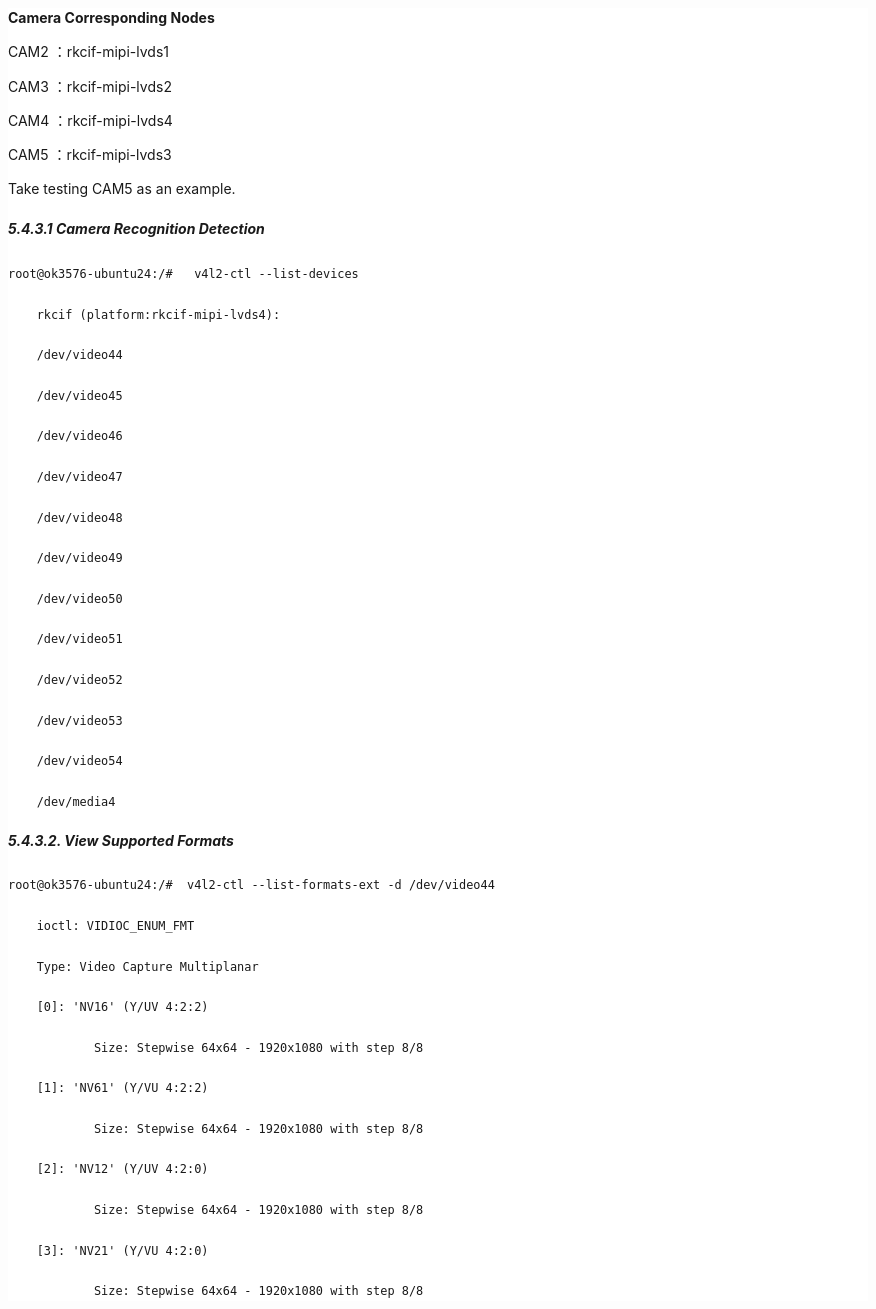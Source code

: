 **Camera Corresponding Nodes**

CAM2 ：rkcif-mipi-lvds1

CAM3 ：rkcif-mipi-lvds2

CAM4 ：rkcif-mipi-lvds4

CAM5 ：rkcif-mipi-lvds3

Take testing CAM5 as an example.

##### **5.4.3.1 Camera Recognition Detection**

```plain
root@ok3576-ubuntu24:/#   v4l2-ctl --list-devices

    rkcif (platform:rkcif-mipi-lvds4):
 
    /dev/video44

    /dev/video45

    /dev/video46

    /dev/video47

    /dev/video48

    /dev/video49

    /dev/video50

    /dev/video51

    /dev/video52

    /dev/video53

    /dev/video54

    /dev/media4
```

##### 5.4.3.2. View Supported Formats

```plain
root@ok3576-ubuntu24:/#  v4l2-ctl --list-formats-ext -d /dev/video44

    ioctl: VIDIOC_ENUM_FMT
  
    Type: Video Capture Multiplanar

    [0]: 'NV16' (Y/UV 4:2:2)

            Size: Stepwise 64x64 - 1920x1080 with step 8/8

    [1]: 'NV61' (Y/VU 4:2:2)

            Size: Stepwise 64x64 - 1920x1080 with step 8/8

    [2]: 'NV12' (Y/UV 4:2:0)

            Size: Stepwise 64x64 - 1920x1080 with step 8/8

    [3]: 'NV21' (Y/VU 4:2:0)

            Size: Stepwise 64x64 - 1920x1080 with step 8/8
```